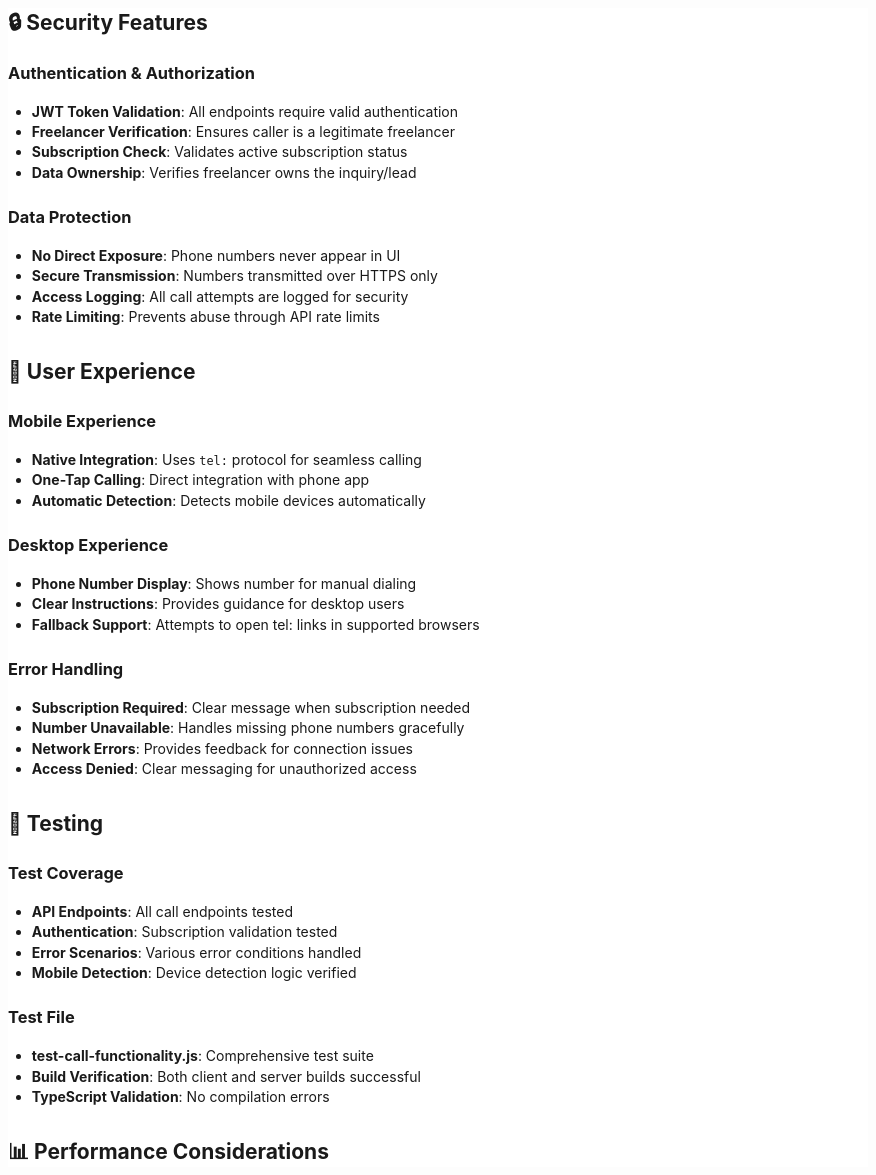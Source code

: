 ## 🔒 Security Features

### Authentication & Authorization
- **JWT Token Validation**: All endpoints require valid authentication
- **Freelancer Verification**: Ensures caller is a legitimate freelancer
- **Subscription Check**: Validates active subscription status
- **Data Ownership**: Verifies freelancer owns the inquiry/lead

### Data Protection
- **No Direct Exposure**: Phone numbers never appear in UI
- **Secure Transmission**: Numbers transmitted over HTTPS only
- **Access Logging**: All call attempts are logged for security
- **Rate Limiting**: Prevents abuse through API rate limits

## 📱 User Experience

### Mobile Experience
- **Native Integration**: Uses `tel:` protocol for seamless calling
- **One-Tap Calling**: Direct integration with phone app
- **Automatic Detection**: Detects mobile devices automatically

### Desktop Experience
- **Phone Number Display**: Shows number for manual dialing
- **Clear Instructions**: Provides guidance for desktop users
- **Fallback Support**: Attempts to open tel: links in supported browsers

### Error Handling
- **Subscription Required**: Clear message when subscription needed
- **Number Unavailable**: Handles missing phone numbers gracefully
- **Network Errors**: Provides feedback for connection issues
- **Access Denied**: Clear messaging for unauthorized access

## 🧪 Testing

### Test Coverage
- **API Endpoints**: All call endpoints tested
- **Authentication**: Subscription validation tested
- **Error Scenarios**: Various error conditions handled
- **Mobile Detection**: Device detection logic verified

### Test File
- **test-call-functionality.js**: Comprehensive test suite
- **Build Verification**: Both client and server builds successful
- **TypeScript Validation**: No compilation errors

## 📊 Performance Considerations
